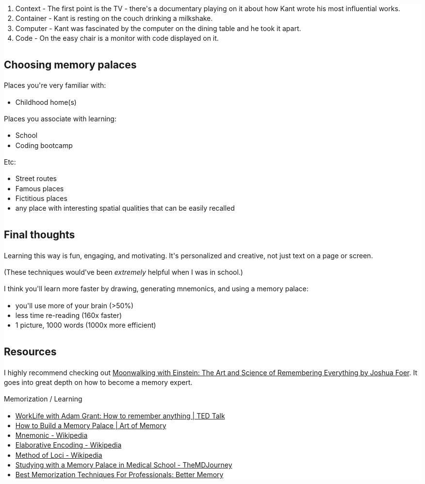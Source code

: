 1. Context - The first point is the TV - there's a documentary playing on it about how Kant wrote his most influential works.
2. Container - Kant is resting on the couch drinking a milkshake.
3. Computer - Kant was fascinated by the computer on the dining table and he took it apart.
4. Code - On the easy chair is a monitor with code displayed on it.

## Choosing memory palaces

Places you're very familiar with:

- Childhood home(s)

Places you associate with learning:

- School
- Coding bootcamp

Etc:

- Street routes
- Famous places
- Fictitious places
- any place with interesting spatial qualities that can be easily recalled

## Final thoughts

Learning this way is fun, engaging, and motivating. It's personalized and creative, not just text on a page or screen.

(These techniques would've been _extremely_ helpful when I was in school.)

I think you'll learn more faster by drawing, generating mnemonics, and using a memory palace:

- you'll use more of your brain (>50%)
- less time re-reading (160x faster)
- 1 picture, 1000 words (1000x more efficient)

## Resources

I highly recommend checking out [Moonwalking with Einstein: The Art and Science of Remembering Everything by Joshua Foer](https://www.amazon.com/Moonwalking-Einstein-Science-Remembering-Everything/dp/0143120530). It goes into great depth on how to become a memory expert.

Memorization / Learning

- [WorkLife with Adam Grant: How to remember anything | TED Talk](https://www.ted.com/talks/worklife_with_adam_grant_how_to_remember_anything?referrer=playlist-worklife_with_adam_grant_mar_2019)
- [How to Build a Memory Palace | Art of Memory](https://artofmemory.com/blog/how-to-build-a-memory-palace/)
- [Mnemonic - Wikipedia](https://en.wikipedia.org/wiki/Mnemonic)
- [Elaborative Encoding - Wikipedia](https://en.wikipedia.org/wiki/Elaborative_encoding)
- [Method of Loci - Wikipedia](https://en.wikipedia.org/wiki/Method_of_loci)
- [Studying with a Memory Palace in Medical School - TheMDJourney](https://themdjourney.com/studying-with-memory-palace-in-medical-school/)
- [Best Memorization Techniques For Professionals: Better Memory](https://www.monitask.com/en/blog/best-memorization-techniques)
